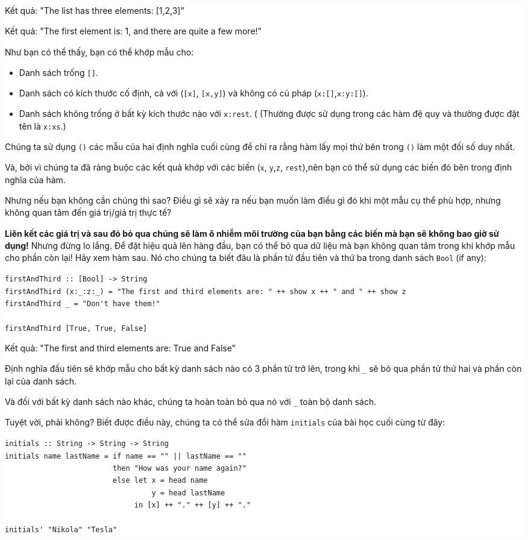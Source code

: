 
Kết quả:
    "The list has three elements: [1,2,3]"


Kết quả:
    "The first element is: 1, and there are quite a few more!"



Như bạn có thể thấy, bạn có thể  khớp mẫu cho:

-   Danh sách trống `[]`.

-   Danh sách có kích thước cố định, cả với (`[x]`, `[x,y]`) và không có cú pháp
    (`x:[]`,`x:y:[]`).

-   Danh sách không trống ở bất kỳ kích thước nào với `x:rest`. ( (Thường được sử dụng trong các hàm đệ quy và thường được đặt tên là `x:xs`.)




Chúng ta sử dụng `()` các mẫu của hai định nghĩa cuối cùng để chỉ ra rằng hàm lấy mọi thứ bên trong `()` làm một đối số duy nhất.



Và, bởi vì chúng ta đã ràng buộc các kết quả khớp với các biến (`x`, `y`,`z`, `rest`),nên bạn có thể sử dụng các biến đó bên trong định nghĩa của hàm.

Nhưng nếu bạn không cần chúng thì sao? Điều gì sẽ xảy ra nếu bạn muốn làm điều gì đó khi một mẫu cụ thể phù hợp, nhưng không quan tâm đến giá trị/giá trị thực tế?

**Liên kết các giá trị và sau đó bỏ qua chúng sẽ làm ô nhiễm môi trường của bạn bằng các biến mà bạn sẽ không bao giờ sử dụng!** Nhưng đừng lo lắng. Để đặt hiệu quả lên hàng đầu, bạn có thể bỏ qua dữ liệu mà bạn không quan tâm trong khi khớp mẫu cho phần còn lại! Hãy xem hàm sau. Nó cho chúng ta biết đâu là phần tử đầu tiên và thứ ba trong danh sách `Bool` (if any):



``` {.haskell}
firstAndThird :: [Bool] -> String
firstAndThird (x:_:z:_) = "The first and third elements are: " ++ show x ++ " and " ++ show z
firstAndThird _ = "Don't have them!"

firstAndThird [True, True, False]
```

Kết quả:
    "The first and third elements are: True and False"


Định nghĩa đầu tiên sẽ khớp mẫu cho bất kỳ danh sách nào có 3 phần tử trở lên, trong khi `_` sẽ bỏ qua phần tử thứ hai và phần còn lại của danh sách.

Và đối với bất kỳ danh sách nào khác, chúng ta hoàn toàn bỏ qua nó với `_` toàn bộ danh sách.

Tuyệt vời, phải không? Biết được điều này, chúng ta có thể sửa đổi hàm `initials` của bài học cuối cùng từ đây:

``` {.haskell}
initials :: String -> String -> String
initials name lastName = if name == "" || lastName == ""
                         then "How was your name again?"
                         else let x = head name
                                  y = head lastName
                              in [x] ++ "." ++ [y] ++ "."

initials' "Nikola" "Tesla"
```
